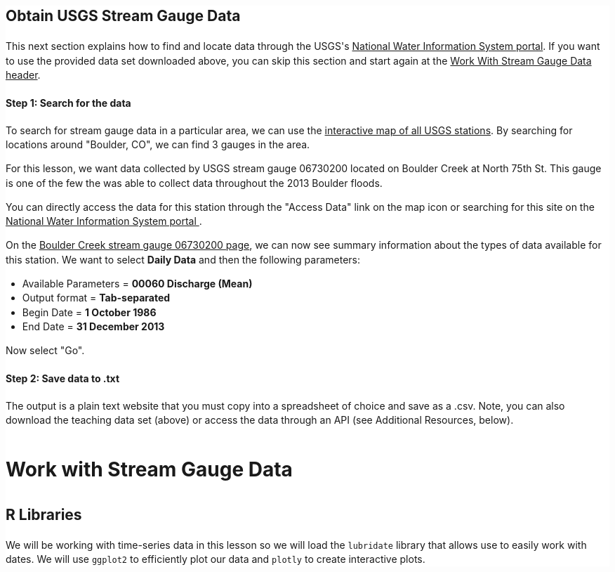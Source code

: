 
## Obtain USGS Stream Gauge Data

This next section explains how to find and locate data through the USGS's 
<a href="http://waterdata.usgs.gov/nwis" target="_blank"> National Water Information System portal</a>.
If you want to use the provided data set downloaded above, you can skip this 
section and start again at the
<a href="{{ site.baseurl }}/R/USGS-Stream-Discharge-Data-R/#work-with-stream-gauge-data" target="_blank"> Work With Stream Gauge Data header</a>.

#### Step 1: Search for the data

To search for stream gauge data in a particular area, we can use the 
<a href="http://maps.waterdata.usgs.gov/mapper/index.html" target="_blank"> interactive map of all USGS stations</a>.
By searching for locations around "Boulder, CO", we can find 3 gauges in the area. 

For this lesson, we want data collected by USGS stream gauge 06730200 located on 
Boulder Creek at North 75th St. This gauge is one of the few the was able to 
collect data throughout the 2013 Boulder floods. 

You can directly access the data for this station through the "Access Data" link
on the map icon or searching for this site on the 
<a href="http://waterdata.usgs.gov/nwis" target="_blank"> National Water Information System portal </a>.

On the <a href="http://waterdata.usgs.gov/nwis/inventory?agency_code=USGS&site_no=06730200
" target="_blank"> Boulder Creek stream gauge 06730200 page</a>, we can now see 
summary information about the types of data available for this station.  We want
to select **Daily Data** and then the following parameters: 

* Available Parameters = **00060 Discharge (Mean)**
* Output format = **Tab-separated**
* Begin Date = **1 October 1986**
* End Date = **31 December 2013** 

Now select "Go". 

#### Step 2: Save data to .txt
The output is a plain text website that you must copy into a spreadsheet of 
choice and save as a .csv. Note, you can also download the teaching data set 
(above) or access the data through an API (see Additional Resources, below). 


# Work with Stream Gauge Data

## R Libraries

We will be working with time-series data in this lesson so we will load the
`lubridate` library that allows use to easily work with dates. We will use 
`ggplot2` to efficiently plot our data and `plotly` to create interactive plots.
